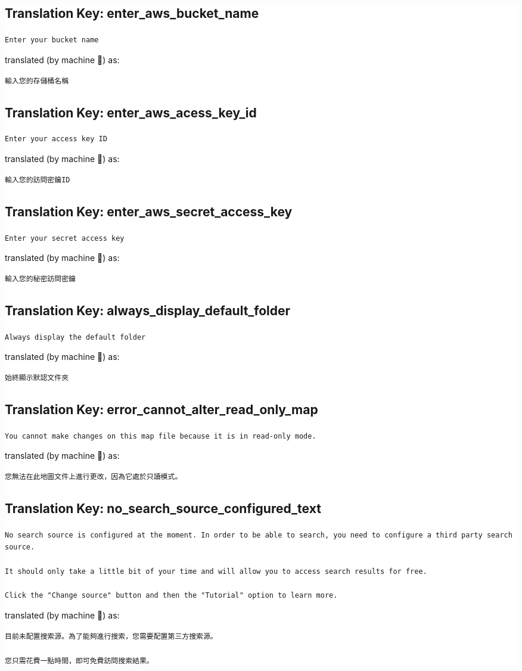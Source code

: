 
## Translation Key: enter_aws_bucket_name
```
Enter your bucket name
```
translated (by machine 🤖) as:
```
輸入您的存儲桶名稱
```


## Translation Key: enter_aws_acess_key_id
```
Enter your access key ID
```
translated (by machine 🤖) as:
```
輸入您的訪問密鑰ID
```


## Translation Key: enter_aws_secret_access_key
```
Enter your secret access key
```
translated (by machine 🤖) as:
```
輸入您的秘密訪問密鑰
```


## Translation Key: always_display_default_folder
```
Always display the default folder
```
translated (by machine 🤖) as:
```
始終顯示默認文件夾
```


## Translation Key: error_cannot_alter_read_only_map
```
You cannot make changes on this map file because it is in read-only mode.
```
translated (by machine 🤖) as:
```
您無法在此地圖文件上進行更改，因為它處於只讀模式。
```


## Translation Key: no_search_source_configured_text
```
No search source is configured at the moment. In order to be able to search, you need to configure a third party search source.

It should only take a little bit of your time and will allow you to access search results for free.

Click the "Change source" button and then the "Tutorial" option to learn more.
```
translated (by machine 🤖) as:
```
目前未配置搜索源。為了能夠進行搜索，您需要配置第三方搜索源。

您只需花費一點時間，即可免費訪問搜索結果。

```
